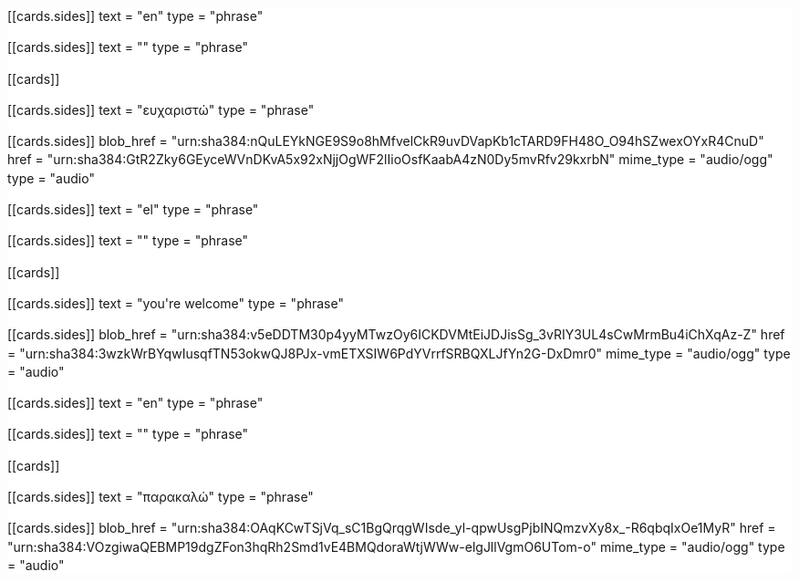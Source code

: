 [[cards.sides]]
text = "en"
type = "phrase"

[[cards.sides]]
text = ""
type = "phrase"

[[cards]]

[[cards.sides]]
text = "ευχαριστώ"
type = "phrase"

[[cards.sides]]
blob_href = "urn:sha384:nQuLEYkNGE9S9o8hMfvelCkR9uvDVapKb1cTARD9FH48O_O94hSZwexOYxR4CnuD"
href = "urn:sha384:GtR2Zky6GEyceWVnDKvA5x92xNjjOgWF2lIioOsfKaabA4zN0Dy5mvRfv29kxrbN"
mime_type = "audio/ogg"
type = "audio"

[[cards.sides]]
text = "el"
type = "phrase"

[[cards.sides]]
text = ""
type = "phrase"

[[cards]]

[[cards.sides]]
text = "you're welcome"
type = "phrase"

[[cards.sides]]
blob_href = "urn:sha384:v5eDDTM30p4yyMTwzOy6ICKDVMtEiJDJisSg_3vRIY3UL4sCwMrmBu4iChXqAz-Z"
href = "urn:sha384:3wzkWrBYqwIusqfTN53okwQJ8PJx-vmETXSIW6PdYVrrfSRBQXLJfYn2G-DxDmr0"
mime_type = "audio/ogg"
type = "audio"

[[cards.sides]]
text = "en"
type = "phrase"

[[cards.sides]]
text = ""
type = "phrase"

[[cards]]

[[cards.sides]]
text = "παρακαλώ"
type = "phrase"

[[cards.sides]]
blob_href = "urn:sha384:OAqKCwTSjVq_sC1BgQrqgWIsde_yl-qpwUsgPjbINQmzvXy8x_-R6qbqIxOe1MyR"
href = "urn:sha384:VOzgiwaQEBMP19dgZFon3hqRh2Smd1vE4BMQdoraWtjWWw-elgJllVgmO6UTom-o"
mime_type = "audio/ogg"
type = "audio"
